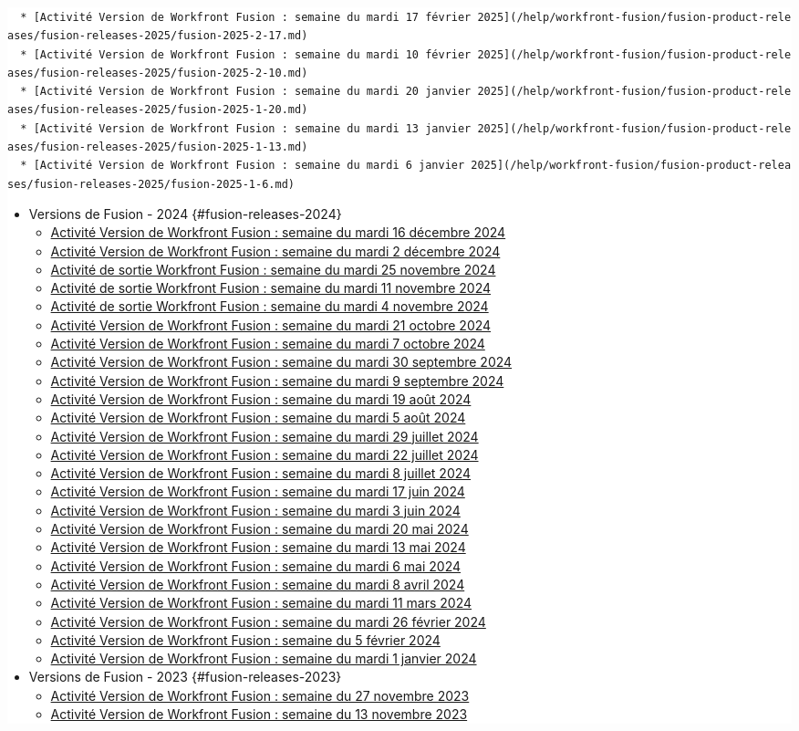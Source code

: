       * [Activité Version de Workfront Fusion : semaine du mardi 17 février 2025](/help/workfront-fusion/fusion-product-releases/fusion-releases-2025/fusion-2025-2-17.md)
      * [Activité Version de Workfront Fusion : semaine du mardi 10 février 2025](/help/workfront-fusion/fusion-product-releases/fusion-releases-2025/fusion-2025-2-10.md)
      * [Activité Version de Workfront Fusion : semaine du mardi 20 janvier 2025](/help/workfront-fusion/fusion-product-releases/fusion-releases-2025/fusion-2025-1-20.md)
      * [Activité Version de Workfront Fusion : semaine du mardi 13 janvier 2025](/help/workfront-fusion/fusion-product-releases/fusion-releases-2025/fusion-2025-1-13.md)
      * [Activité Version de Workfront Fusion : semaine du mardi 6 janvier 2025](/help/workfront-fusion/fusion-product-releases/fusion-releases-2025/fusion-2025-1-6.md)
   * Versions de Fusion - 2024 {#fusion-releases-2024}
      * [Activité Version de Workfront Fusion : semaine du mardi 16 décembre 2024](/help/workfront-fusion/fusion-product-releases/fusion-releases-2024/fusion-2024-12-16.md)
      * [Activité Version de Workfront Fusion : semaine du mardi 2 décembre 2024](/help/workfront-fusion/fusion-product-releases/fusion-releases-2024/fusion-2024-12-2.md)
      * [Activité de sortie Workfront Fusion : semaine du mardi 25 novembre 2024](/help/workfront-fusion/fusion-product-releases/fusion-releases-2024/fusion-2024-11-25.md)
      * [Activité de sortie Workfront Fusion : semaine du mardi 11 novembre 2024](/help/workfront-fusion/fusion-product-releases/fusion-releases-2024/fusion-2024-11-11.md)
      * [Activité de sortie Workfront Fusion : semaine du mardi 4 novembre 2024](/help/workfront-fusion/fusion-product-releases/fusion-releases-2024/fusion-2024-11-4.md)
      * [Activité Version de Workfront Fusion : semaine du mardi 21 octobre 2024](/help/workfront-fusion/fusion-product-releases/fusion-releases-2024/fusion-2024-10-21.md)
      * [Activité Version de Workfront Fusion : semaine du mardi 7 octobre 2024](/help/workfront-fusion/fusion-product-releases/fusion-releases-2024/fusion-2024-10-7.md)
      * [Activité Version de Workfront Fusion : semaine du mardi 30 septembre 2024](/help/workfront-fusion/fusion-product-releases/fusion-releases-2024/fusion-2024-9-30.md)
      * [Activité Version de Workfront Fusion : semaine du mardi 9 septembre 2024](/help/workfront-fusion/fusion-product-releases/fusion-releases-2024/fusion-2024-9-9.md)
      * [Activité Version de Workfront Fusion : semaine du mardi 19 août 2024](/help/workfront-fusion/fusion-product-releases/fusion-releases-2024/fusion-2024-8-19.md)
      * [Activité Version de Workfront Fusion : semaine du mardi 5 août 2024](/help/workfront-fusion/fusion-product-releases/fusion-releases-2024/fusion-2024-8-5.md)
      * [Activité Version de Workfront Fusion : semaine du mardi 29 juillet 2024](/help/workfront-fusion/fusion-product-releases/fusion-releases-2024/fusion-2024-7-29.md)
      * [Activité Version de Workfront Fusion : semaine du mardi 22 juillet 2024](/help/workfront-fusion/fusion-product-releases/fusion-releases-2024/fusion-2024-7-22.md)
      * [Activité Version de Workfront Fusion : semaine du mardi 8 juillet 2024](/help/workfront-fusion/fusion-product-releases/fusion-releases-2024/fusion-2024-7-11.md)
      * [Activité Version de Workfront Fusion : semaine du mardi 17 juin 2024](/help/workfront-fusion/fusion-product-releases/fusion-releases-2024/fusion-2024-6-17.md)
      * [Activité Version de Workfront Fusion : semaine du mardi 3 juin 2024](/help/workfront-fusion/fusion-product-releases/fusion-releases-2024/fusion-2024-6-3.md)
      * [Activité Version de Workfront Fusion : semaine du mardi 20 mai 2024](/help/workfront-fusion/fusion-product-releases/fusion-releases-2024/fusion-2024-5-20.md)
      * [Activité Version de Workfront Fusion : semaine du mardi 13 mai 2024](/help/workfront-fusion/fusion-product-releases/fusion-releases-2024/fusion-2024-5-13.md)
      * [Activité Version de Workfront Fusion : semaine du mardi 6 mai 2024](/help/workfront-fusion/fusion-product-releases/fusion-releases-2024/fusion-2024-5-6.md)
      * [Activité Version de Workfront Fusion : semaine du mardi 8 avril 2024](/help/workfront-fusion/fusion-product-releases/fusion-releases-2024/fusion-2024-4-8.md)
      * [Activité Version de Workfront Fusion : semaine du mardi 11 mars 2024](/help/workfront-fusion/fusion-product-releases/fusion-releases-2024/fusion-2024-3-14.md)
      * [Activité Version de Workfront Fusion : semaine du mardi 26 février 2024](/help/workfront-fusion/fusion-product-releases/fusion-releases-2024/fusion-2024-2-26.md)
      * [Activité Version de Workfront Fusion : semaine du 5 février 2024](/help/workfront-fusion/fusion-product-releases/fusion-releases-2024/fusion-2024-2-5.md)
      * [Activité Version de Workfront Fusion : semaine du mardi 1 janvier 2024](/help/workfront-fusion/fusion-product-releases/fusion-releases-2024/fusion-2024-1-4.md)
   * Versions de Fusion - 2023 {#fusion-releases-2023}
      * [Activité Version de Workfront Fusion : semaine du 27 novembre 2023](/help/workfront-fusion/fusion-product-releases/fusion-releases-2023/fusion-2023-11-30.md)
      * [Activité Version de Workfront Fusion : semaine du 13 novembre 2023](/help/workfront-fusion/fusion-product-releases/fusion-releases-2023/fusion-2023-11-14.md)